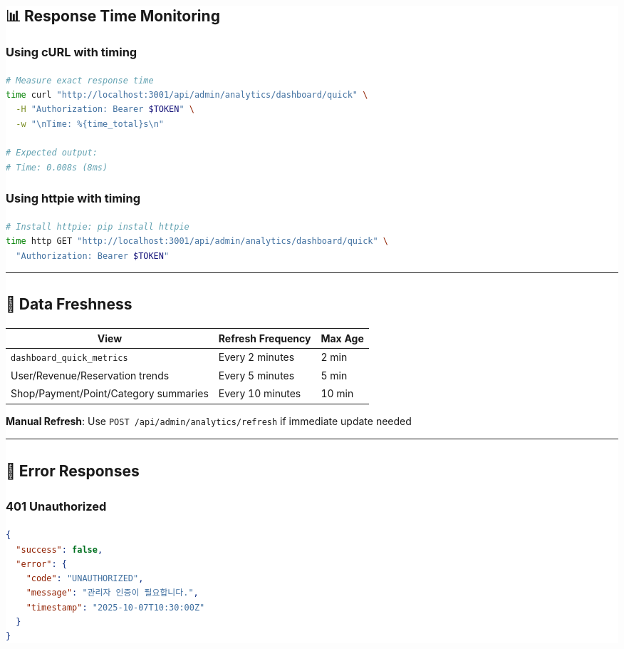 
## 📊 Response Time Monitoring

### Using cURL with timing
```bash
# Measure exact response time
time curl "http://localhost:3001/api/admin/analytics/dashboard/quick" \
  -H "Authorization: Bearer $TOKEN" \
  -w "\nTime: %{time_total}s\n"

# Expected output:
# Time: 0.008s (8ms)
```

### Using httpie with timing
```bash
# Install httpie: pip install httpie
time http GET "http://localhost:3001/api/admin/analytics/dashboard/quick" \
  "Authorization: Bearer $TOKEN"
```

---

## 🔄 Data Freshness

| View | Refresh Frequency | Max Age |
|------|------------------|---------|
| `dashboard_quick_metrics` | Every 2 minutes | 2 min |
| User/Revenue/Reservation trends | Every 5 minutes | 5 min |
| Shop/Payment/Point/Category summaries | Every 10 minutes | 10 min |

**Manual Refresh**: Use `POST /api/admin/analytics/refresh` if immediate update needed

---

## 🚨 Error Responses

### 401 Unauthorized
```json
{
  "success": false,
  "error": {
    "code": "UNAUTHORIZED",
    "message": "관리자 인증이 필요합니다.",
    "timestamp": "2025-10-07T10:30:00Z"
  }
}
```

